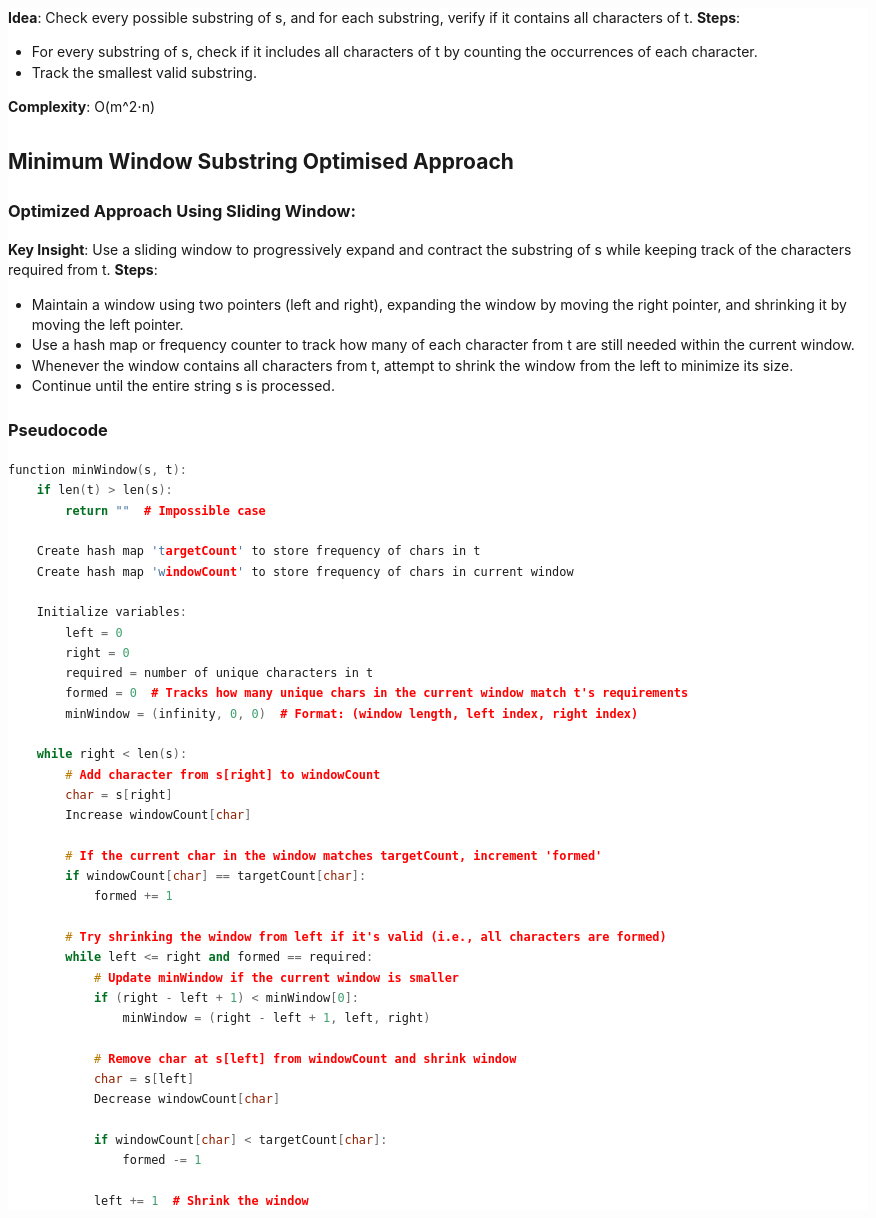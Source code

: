 **Idea**: Check every possible substring of s, and for each substring, verify if it contains all characters of t.
**Steps**:
- For every substring of s, check if it includes all characters of t by counting the occurrences of each character.
- Track the smallest valid substring.

**Complexity**: O(m^2⋅n)


## Minimum Window Substring Optimised Approach

### Optimized Approach Using Sliding Window:
**Key Insight**: Use a sliding window to progressively expand and contract the substring of s while keeping track of the characters required from t.
**Steps**:
- Maintain a window using two pointers (left and right), expanding the window by moving the right pointer, and shrinking it by moving the left pointer.
- Use a hash map or frequency counter to track how many of each character from t are still needed within the current window.
- Whenever the window contains all characters from t, attempt to shrink the window from the left to minimize its size.
- Continue until the entire string s is processed.

### Pseudocode

``` cpp 
function minWindow(s, t):
    if len(t) > len(s):
        return ""  # Impossible case

    Create hash map 'targetCount' to store frequency of chars in t
    Create hash map 'windowCount' to store frequency of chars in current window

    Initialize variables:
        left = 0
        right = 0
        required = number of unique characters in t
        formed = 0  # Tracks how many unique chars in the current window match t's requirements
        minWindow = (infinity, 0, 0)  # Format: (window length, left index, right index)

    while right < len(s):
        # Add character from s[right] to windowCount
        char = s[right]
        Increase windowCount[char]

        # If the current char in the window matches targetCount, increment 'formed'
        if windowCount[char] == targetCount[char]:
            formed += 1

        # Try shrinking the window from left if it's valid (i.e., all characters are formed)
        while left <= right and formed == required:
            # Update minWindow if the current window is smaller
            if (right - left + 1) < minWindow[0]:
                minWindow = (right - left + 1, left, right)

            # Remove char at s[left] from windowCount and shrink window
            char = s[left]
            Decrease windowCount[char]

            if windowCount[char] < targetCount[char]:
                formed -= 1

            left += 1  # Shrink the window
```